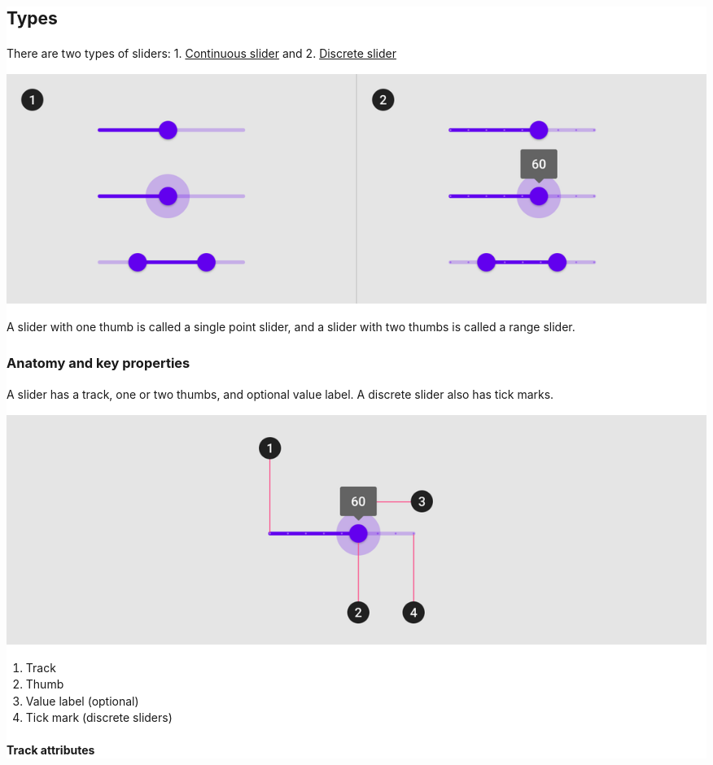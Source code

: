 ## Types

There are two types of sliders: 1\. [Continuous slider](#continuous-slider) and 2\.
[Discrete slider](#discrete-slider)

!["Slider examples of both continuous and discrete sliders."](docs/assets/sliders-types.png)

A slider with one thumb is called a single point slider, and a slider with two thumbs is called a range slider.

### Anatomy and key properties

A slider has a track, one or two thumbs, and optional value label. A discrete
slider also has tick marks.

![Slider anatomy diagram](docs/assets/sliders-anatomy.png)

1.  Track
2.  Thumb
3.  Value label (optional)
4.  Tick mark (discrete sliders)

#### Track attributes
